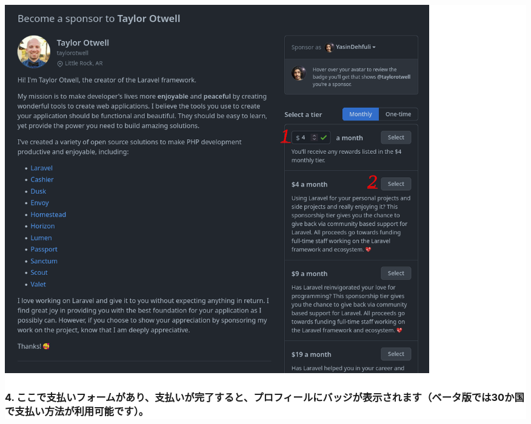 <img width="700" src="../img/public-sponsor/sponsor-step3.png" alt="public-sponsor-step3.png">
</div>

### 4. ここで支払いフォームがあり、支払いが完了すると、プロフィールにバッジが表示されます（ベータ版では30か国で支払い方法が利用可能です）。

<div align="center">